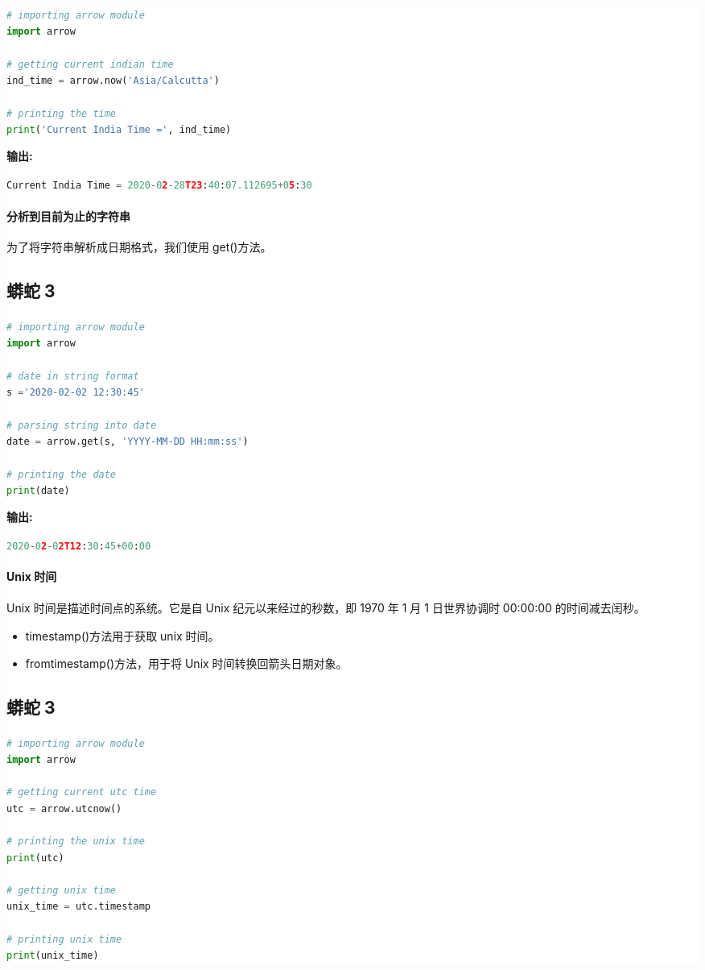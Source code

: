 ```py
# importing arrow module
import arrow

# getting current indian time
ind_time = arrow.now('Asia/Calcutta')

# printing the time
print('Current India Time =', ind_time)
```

**输出:**

```py
Current India Time = 2020-02-28T23:40:07.112695+05:30
```

#### 分析到目前为止的字符串

为了将字符串解析成日期格式，我们使用 get()方法。

## 蟒蛇 3

```py
# importing arrow module
import arrow

# date in string format
s ='2020-02-02 12:30:45'

# parsing string into date
date = arrow.get(s, 'YYYY-MM-DD HH:mm:ss')

# printing the date
print(date)
```

**输出:**

```py
2020-02-02T12:30:45+00:00
```

#### Unix 时间

Unix 时间是描述时间点的系统。它是自 Unix 纪元以来经过的秒数，即 1970 年 1 月 1 日世界协调时 00:00:00 的时间减去闰秒。

*   timestamp()方法用于获取 unix 时间。

*   fromtimestamp()方法，用于将 Unix 时间转换回箭头日期对象。

## 蟒蛇 3

```py
# importing arrow module
import arrow

# getting current utc time
utc = arrow.utcnow()

# printing the unix time
print(utc)

# getting unix time
unix_time = utc.timestamp

# printing unix time
print(unix_time)

```